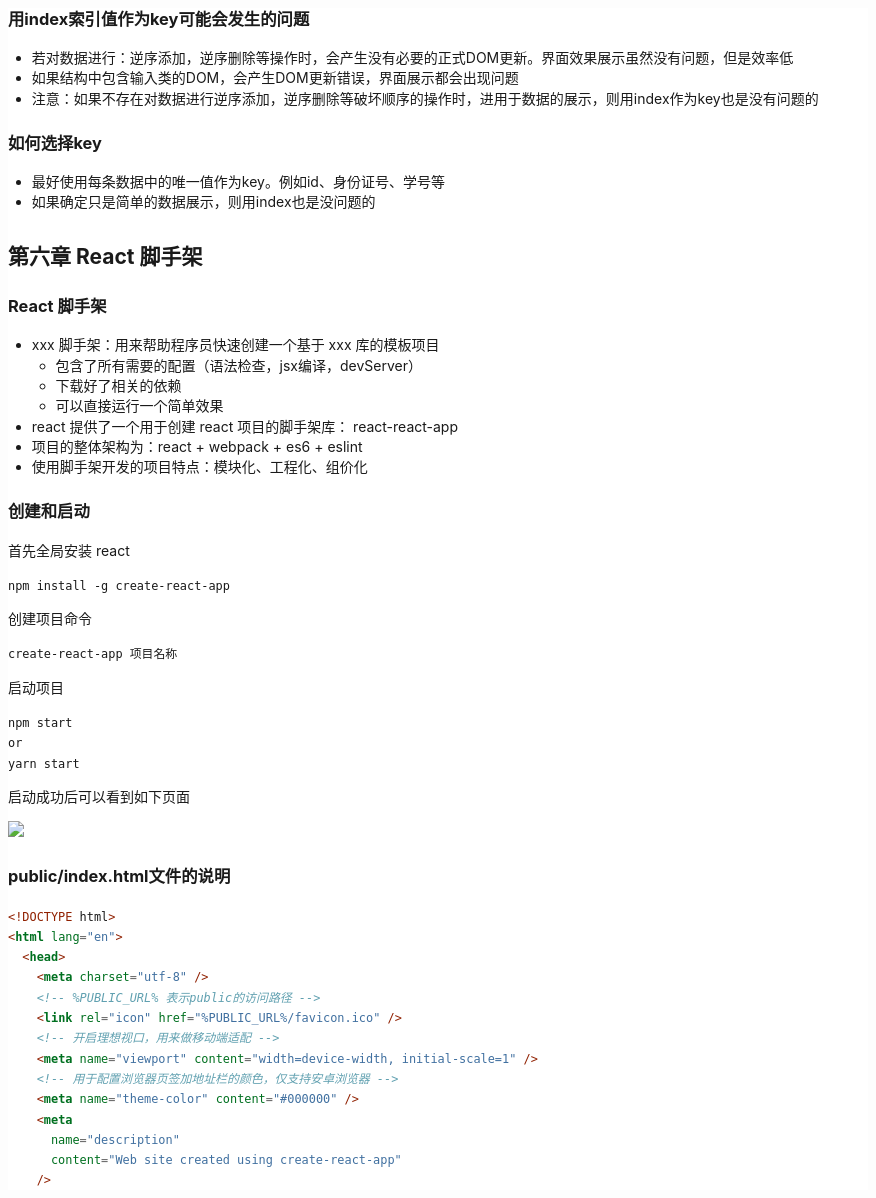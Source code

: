 ### 用index索引值作为key可能会发生的问题

- 若对数据进行：逆序添加，逆序删除等操作时，会产生没有必要的正式DOM更新。界面效果展示虽然没有问题，但是效率低
- 如果结构中包含输入类的DOM，会产生DOM更新错误，界面展示都会出现问题
- 注意：如果不存在对数据进行逆序添加，逆序删除等破坏顺序的操作时，进用于数据的展示，则用index作为key也是没有问题的

### 如何选择key

- 最好使用每条数据中的唯一值作为key。例如id、身份证号、学号等
- 如果确定只是简单的数据展示，则用index也是没问题的

## 第六章 React 脚手架

### React 脚手架

- xxx 脚手架：用来帮助程序员快速创建一个基于 xxx 库的模板项目
  - 包含了所有需要的配置（语法检查，jsx编译，devServer）
  - 下载好了相关的依赖
  - 可以直接运行一个简单效果
- react 提供了一个用于创建 react 项目的脚手架库： react-react-app
- 项目的整体架构为：react + webpack + es6 + eslint
- 使用脚手架开发的项目特点：模块化、工程化、组价化

### 创建和启动

首先全局安装 react

```shell
npm install -g create-react-app
```

创建项目命令

```shell
create-react-app 项目名称
```

启动项目

```shell
npm start
or
yarn start
```

启动成功后可以看到如下页面

![](https://szx-bucket1.fsh.bcebos.com/react/2.png)



### public/index.html文件的说明

```html
<!DOCTYPE html>
<html lang="en">
  <head>
    <meta charset="utf-8" />
    <!-- %PUBLIC_URL% 表示public的访问路径 -->
    <link rel="icon" href="%PUBLIC_URL%/favicon.ico" />
    <!-- 开启理想视口，用来做移动端适配 -->
    <meta name="viewport" content="width=device-width, initial-scale=1" />
    <!-- 用于配置浏览器页签加地址栏的颜色，仅支持安卓浏览器 -->
    <meta name="theme-color" content="#000000" />
    <meta
      name="description"
      content="Web site created using create-react-app"
    />
```